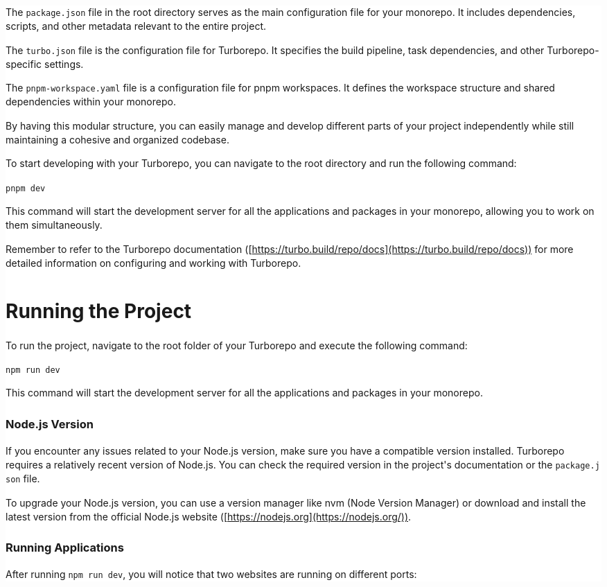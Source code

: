   

The `package.json` file in the root directory serves as the main configuration file for your monorepo. It includes dependencies, scripts, and other metadata relevant to the entire project.

The `turbo.json` file is the configuration file for Turborepo. It specifies the build pipeline, task dependencies, and other Turborepo-specific settings.

The `pnpm-workspace.yaml` file is a configuration file for pnpm workspaces. It defines the workspace structure and shared dependencies within your monorepo.

By having this modular structure, you can easily manage and develop different parts of your project independently while still maintaining a cohesive and organized codebase.

  

To start developing with your Turborepo, you can navigate to the root directory and run the following command:

```Shell
pnpm dev
```

This command will start the development server for all the applications and packages in your monorepo, allowing you to work on them simultaneously.

  

Remember to refer to the Turborepo documentation ([https://turbo.build/repo/docs](https://turbo.build/repo/docs)) for more detailed information on configuring and working with Turborepo.

  

# Running the Project

To run the project, navigate to the root folder of your Turborepo and execute the following command:

```Shell
npm run dev
```

This command will start the development server for all the applications and packages in your monorepo.

  

### **Node.js Version**

If you encounter any issues related to your Node.js version, make sure you have a compatible version installed. Turborepo requires a relatively recent version of Node.js. You can check the required version in the project's documentation or the `package.json` file.

To upgrade your Node.js version, you can use a version manager like nvm (Node Version Manager) or download and install the latest version from the official Node.js website ([https://nodejs.org](https://nodejs.org/)).

### **Running Applications**

After running `npm run dev`, you will notice that two websites are running on different ports:
